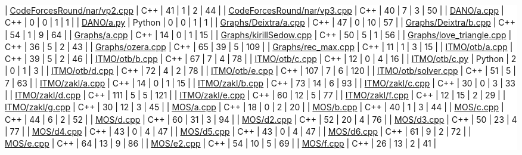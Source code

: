 | [CodeForcesRound/nar/vp2.cpp](/CodeForcesRound/nar/vp2.cpp) | C++ | 41 | 1 | 2 | 44 |
| [CodeForcesRound/nar/vp3.cpp](/CodeForcesRound/nar/vp3.cpp) | C++ | 40 | 7 | 3 | 50 |
| [DANO/a.cpp](/DANO/a.cpp) | C++ | 0 | 0 | 1 | 1 |
| [DANO/a.py](/DANO/a.py) | Python | 0 | 0 | 1 | 1 |
| [Graphs/Deixtra/a.cpp](/Graphs/Deixtra/a.cpp) | C++ | 47 | 0 | 10 | 57 |
| [Graphs/Deixtra/b.cpp](/Graphs/Deixtra/b.cpp) | C++ | 54 | 1 | 9 | 64 |
| [Graphs/a.cpp](/Graphs/a.cpp) | C++ | 14 | 0 | 1 | 15 |
| [Graphs/kirillSedow.cpp](/Graphs/kirillSedow.cpp) | C++ | 50 | 5 | 1 | 56 |
| [Graphs/love_triangle.cpp](/Graphs/love_triangle.cpp) | C++ | 36 | 5 | 2 | 43 |
| [Graphs/ozera.cpp](/Graphs/ozera.cpp) | C++ | 65 | 39 | 5 | 109 |
| [Graphs/rec_max.cpp](/Graphs/rec_max.cpp) | C++ | 11 | 1 | 3 | 15 |
| [ITMO/otb/a.cpp](/ITMO/otb/a.cpp) | C++ | 39 | 5 | 2 | 46 |
| [ITMO/otb/b.cpp](/ITMO/otb/b.cpp) | C++ | 67 | 7 | 4 | 78 |
| [ITMO/otb/c.cpp](/ITMO/otb/c.cpp) | C++ | 12 | 0 | 4 | 16 |
| [ITMO/otb/c.py](/ITMO/otb/c.py) | Python | 2 | 0 | 1 | 3 |
| [ITMO/otb/d.cpp](/ITMO/otb/d.cpp) | C++ | 72 | 4 | 2 | 78 |
| [ITMO/otb/e.cpp](/ITMO/otb/e.cpp) | C++ | 107 | 7 | 6 | 120 |
| [ITMO/otb/solver.cpp](/ITMO/otb/solver.cpp) | C++ | 51 | 5 | 7 | 63 |
| [ITMO/zakl/a.cpp](/ITMO/zakl/a.cpp) | C++ | 14 | 0 | 1 | 15 |
| [ITMO/zakl/b.cpp](/ITMO/zakl/b.cpp) | C++ | 73 | 14 | 6 | 93 |
| [ITMO/zakl/c.cpp](/ITMO/zakl/c.cpp) | C++ | 30 | 0 | 3 | 33 |
| [ITMO/zakl/d.cpp](/ITMO/zakl/d.cpp) | C++ | 111 | 5 | 5 | 121 |
| [ITMO/zakl/e.cpp](/ITMO/zakl/e.cpp) | C++ | 60 | 12 | 5 | 77 |
| [ITMO/zakl/f.cpp](/ITMO/zakl/f.cpp) | C++ | 12 | 15 | 2 | 29 |
| [ITMO/zakl/g.cpp](/ITMO/zakl/g.cpp) | C++ | 30 | 12 | 3 | 45 |
| [MOS/a.cpp](/MOS/a.cpp) | C++ | 18 | 0 | 2 | 20 |
| [MOS/b.cpp](/MOS/b.cpp) | C++ | 40 | 1 | 3 | 44 |
| [MOS/c.cpp](/MOS/c.cpp) | C++ | 44 | 6 | 2 | 52 |
| [MOS/d.cpp](/MOS/d.cpp) | C++ | 60 | 31 | 3 | 94 |
| [MOS/d2.cpp](/MOS/d2.cpp) | C++ | 52 | 20 | 4 | 76 |
| [MOS/d3.cpp](/MOS/d3.cpp) | C++ | 50 | 23 | 4 | 77 |
| [MOS/d4.cpp](/MOS/d4.cpp) | C++ | 43 | 0 | 4 | 47 |
| [MOS/d5.cpp](/MOS/d5.cpp) | C++ | 43 | 0 | 4 | 47 |
| [MOS/d6.cpp](/MOS/d6.cpp) | C++ | 61 | 9 | 2 | 72 |
| [MOS/e.cpp](/MOS/e.cpp) | C++ | 64 | 13 | 9 | 86 |
| [MOS/e2.cpp](/MOS/e2.cpp) | C++ | 54 | 10 | 5 | 69 |
| [MOS/f.cpp](/MOS/f.cpp) | C++ | 26 | 13 | 2 | 41 |